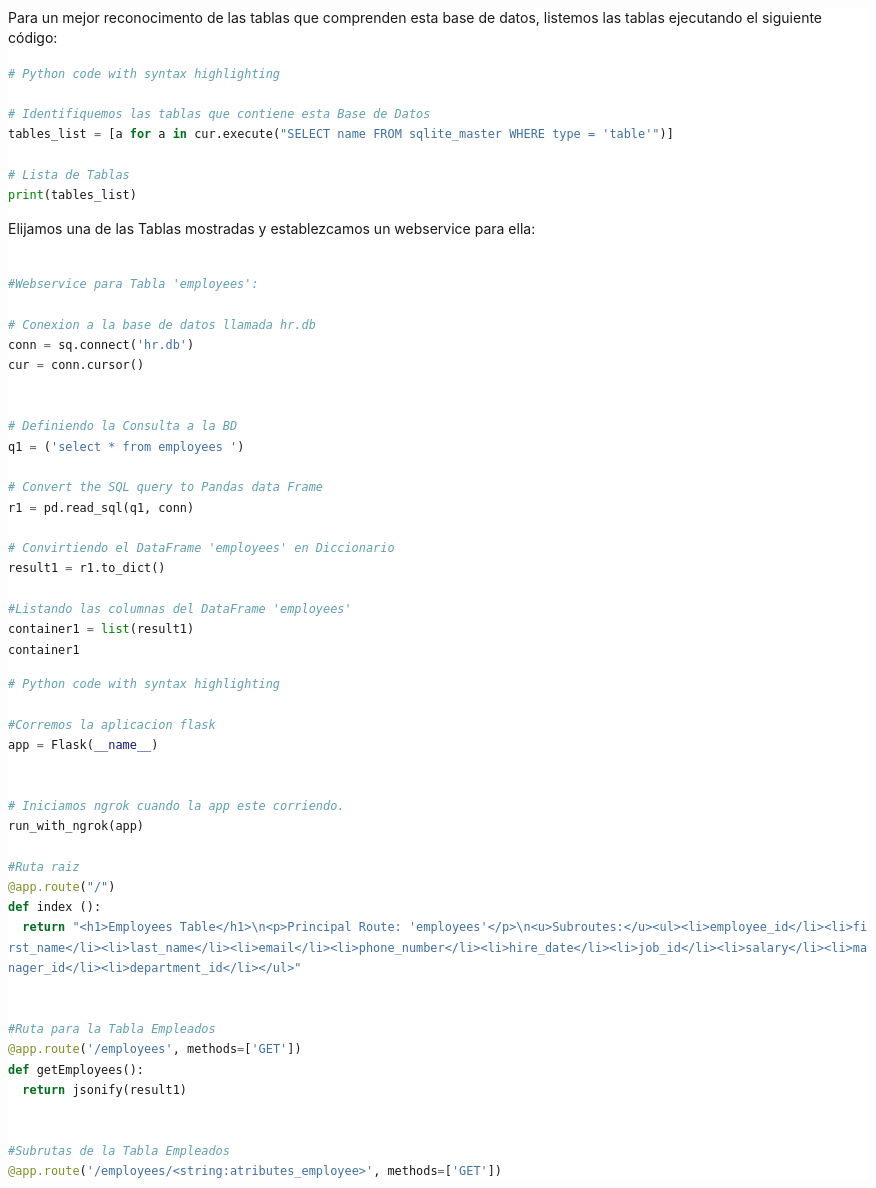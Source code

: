Para un mejor reconocimento de las tablas que comprenden esta base de datos, listemos las tablas ejecutando el siguiente código:

```python
# Python code with syntax highlighting

# Identifiquemos las tablas que contiene esta Base de Datos
tables_list = [a for a in cur.execute("SELECT name FROM sqlite_master WHERE type = 'table'")]

# Lista de Tablas
print(tables_list)
```

Elijamos una de las Tablas mostradas y establezcamos un webservice para ella:


```python

#Webservice para Tabla 'employees':

# Conexion a la base de datos llamada hr.db
conn = sq.connect('hr.db')
cur = conn.cursor()


# Definiendo la Consulta a la BD
q1 = ('select * from employees ')

# Convert the SQL query to Pandas data Frame
r1 = pd.read_sql(q1, conn)

# Convirtiendo el DataFrame 'employees' en Diccionario
result1 = r1.to_dict()

#Listando las columnas del DataFrame 'employees'
container1 = list(result1)
container1

```


```python
# Python code with syntax highlighting

#Corremos la aplicacion flask
app = Flask(__name__)


# Iniciamos ngrok cuando la app este corriendo.
run_with_ngrok(app)

#Ruta raiz
@app.route("/")
def index ():
  return "<h1>Employees Table</h1>\n<p>Principal Route: 'employees'</p>\n<u>Subroutes:</u><ul><li>employee_id</li><li>first_name</li><li>last_name</li><li>email</li><li>phone_number</li><li>hire_date</li><li>job_id</li><li>salary</li><li>manager_id</li><li>department_id</li></ul>"


#Ruta para la Tabla Empleados
@app.route('/employees', methods=['GET'])
def getEmployees(): 
  return jsonify(result1)


#Subrutas de la Tabla Empleados
@app.route('/employees/<string:atributes_employee>', methods=['GET'])
```